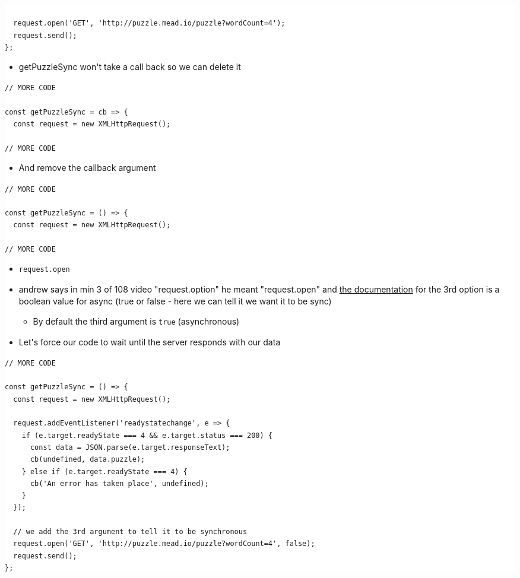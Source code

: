 ```

  request.open('GET', 'http://puzzle.mead.io/puzzle?wordCount=4');
  request.send();
};
```

* getPuzzleSync won't take a call back so we can delete it

```
// MORE CODE

const getPuzzleSync = cb => {
  const request = new XMLHttpRequest();

// MORE CODE
```

* And remove the callback argument

```
// MORE CODE

const getPuzzleSync = () => {
  const request = new XMLHttpRequest();

// MORE CODE
```

* `request.open` 
* andrew says in min 3 of 108 video "request.option" he meant "request.open" and [the documentation](https://developer.mozilla.org/en-US/docs/Web/API/XMLHttpRequest/open) for the 3rd option is a boolean value for async (true or false - here we can tell it we want it to be sync)
    - By default the third argument is `true` (asynchronous)

* Let's force our code to wait until the server responds with our data

```
// MORE CODE

const getPuzzleSync = () => {
  const request = new XMLHttpRequest();

  request.addEventListener('readystatechange', e => {
    if (e.target.readyState === 4 && e.target.status === 200) {
      const data = JSON.parse(e.target.responseText);
      cb(undefined, data.puzzle);
    } else if (e.target.readyState === 4) {
      cb('An error has taken place', undefined);
    }
  });
  
  // we add the 3rd argument to tell it to be synchronous
  request.open('GET', 'http://puzzle.mead.io/puzzle?wordCount=4', false);
  request.send();
};
```
